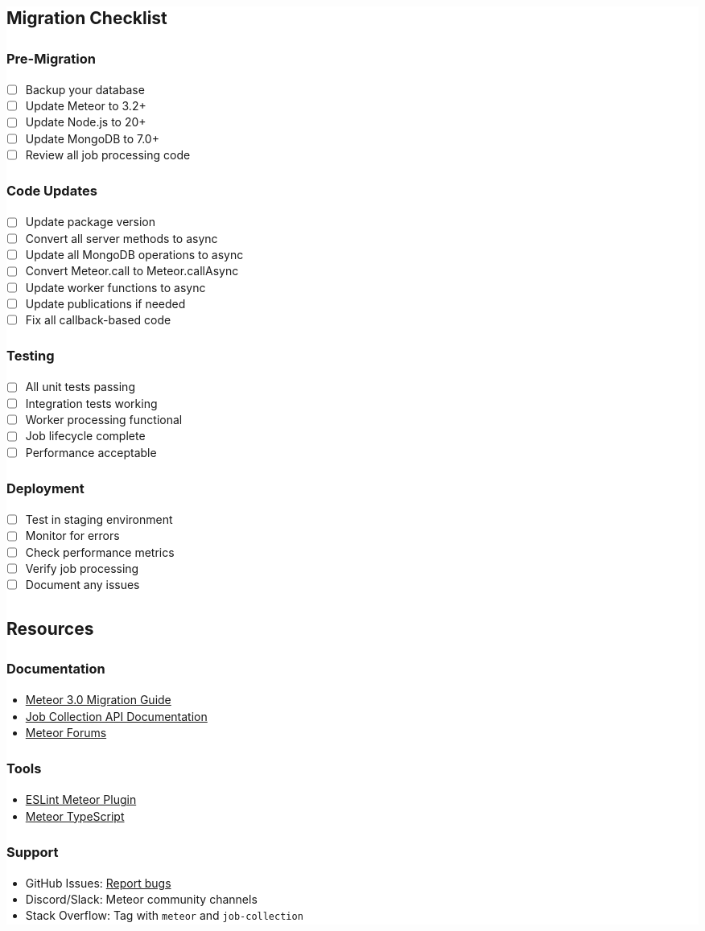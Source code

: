 ## Migration Checklist

### Pre-Migration
- [ ] Backup your database
- [ ] Update Meteor to 3.2+
- [ ] Update Node.js to 20+
- [ ] Update MongoDB to 7.0+
- [ ] Review all job processing code

### Code Updates
- [ ] Update package version
- [ ] Convert all server methods to async
- [ ] Update all MongoDB operations to async
- [ ] Convert Meteor.call to Meteor.callAsync
- [ ] Update worker functions to async
- [ ] Update publications if needed
- [ ] Fix all callback-based code

### Testing
- [ ] All unit tests passing
- [ ] Integration tests working
- [ ] Worker processing functional
- [ ] Job lifecycle complete
- [ ] Performance acceptable

### Deployment
- [ ] Test in staging environment
- [ ] Monitor for errors
- [ ] Check performance metrics
- [ ] Verify job processing
- [ ] Document any issues

## Resources

### Documentation
- [Meteor 3.0 Migration Guide](https://v3-migration-docs.meteor.com/)
- [Job Collection API Documentation](https://github.com/vsivsi/meteor-job-collection)
- [Meteor Forums](https://forums.meteor.com/)

### Tools
- [ESLint Meteor Plugin](https://www.npmjs.com/package/eslint-plugin-meteor)
- [Meteor TypeScript](https://docs.meteor.com/api/typescript.html)

### Support
- GitHub Issues: [Report bugs](https://github.com/yourusername/meteor-job-collection/issues)
- Discord/Slack: Meteor community channels
- Stack Overflow: Tag with `meteor` and `job-collection`

